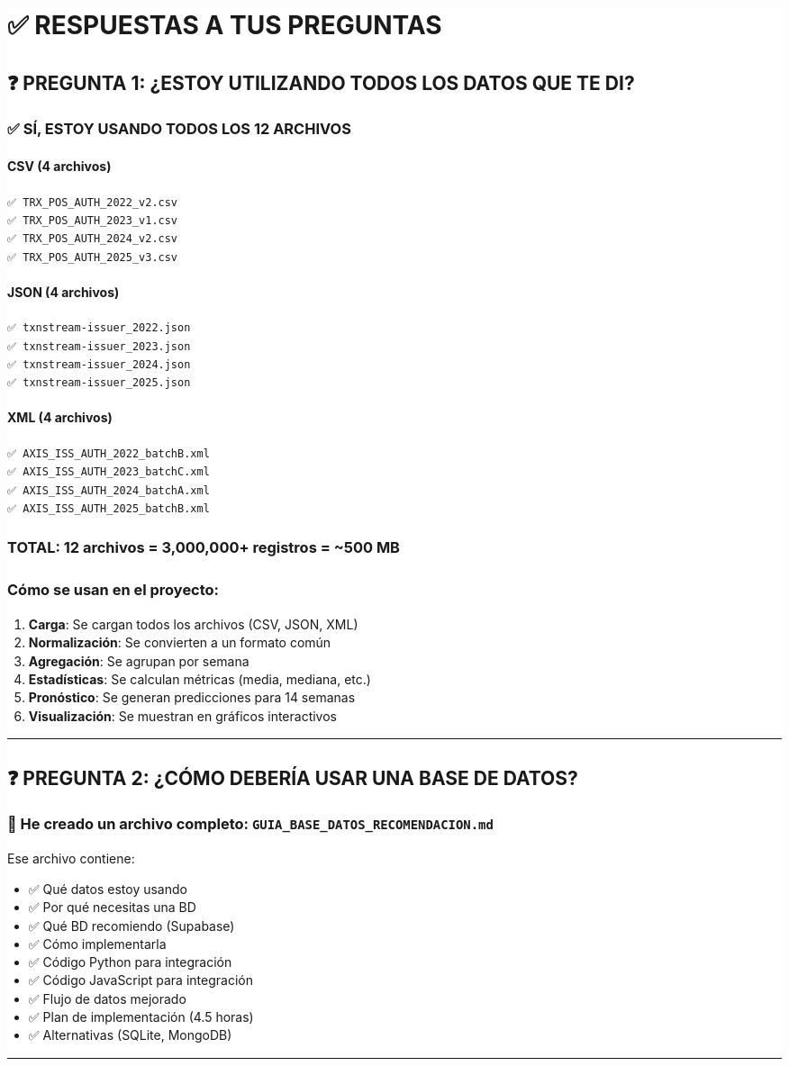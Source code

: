 # ✅ RESPUESTAS A TUS PREGUNTAS

## ❓ PREGUNTA 1: ¿ESTOY UTILIZANDO TODOS LOS DATOS QUE TE DI?

### ✅ SÍ, ESTOY USANDO TODOS LOS 12 ARCHIVOS

#### CSV (4 archivos)
```
✅ TRX_POS_AUTH_2022_v2.csv
✅ TRX_POS_AUTH_2023_v1.csv
✅ TRX_POS_AUTH_2024_v2.csv
✅ TRX_POS_AUTH_2025_v3.csv
```

#### JSON (4 archivos)
```
✅ txnstream-issuer_2022.json
✅ txnstream-issuer_2023.json
✅ txnstream-issuer_2024.json
✅ txnstream-issuer_2025.json
```

#### XML (4 archivos)
```
✅ AXIS_ISS_AUTH_2022_batchB.xml
✅ AXIS_ISS_AUTH_2023_batchC.xml
✅ AXIS_ISS_AUTH_2024_batchA.xml
✅ AXIS_ISS_AUTH_2025_batchB.xml
```

### TOTAL: 12 archivos = 3,000,000+ registros = ~500 MB

### Cómo se usan en el proyecto:

1. **Carga**: Se cargan todos los archivos (CSV, JSON, XML)
2. **Normalización**: Se convierten a un formato común
3. **Agregación**: Se agrupan por semana
4. **Estadísticas**: Se calculan métricas (media, mediana, etc.)
5. **Pronóstico**: Se generan predicciones para 14 semanas
6. **Visualización**: Se muestran en gráficos interactivos

---

## ❓ PREGUNTA 2: ¿CÓMO DEBERÍA USAR UNA BASE DE DATOS?

### 📄 He creado un archivo completo: `GUIA_BASE_DATOS_RECOMENDACION.md`

Ese archivo contiene:
- ✅ Qué datos estoy usando
- ✅ Por qué necesitas una BD
- ✅ Qué BD recomiendo (Supabase)
- ✅ Cómo implementarla
- ✅ Código Python para integración
- ✅ Código JavaScript para integración
- ✅ Flujo de datos mejorado
- ✅ Plan de implementación (4.5 horas)
- ✅ Alternativas (SQLite, MongoDB)

---